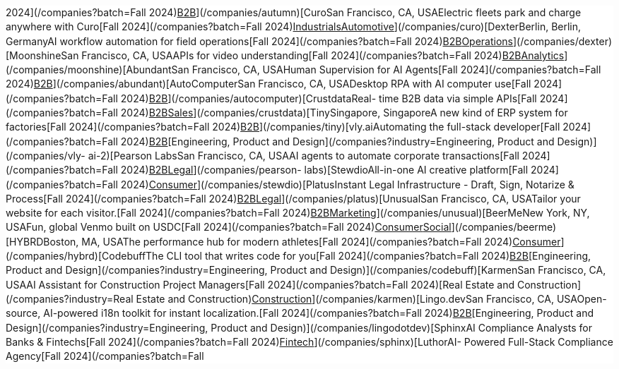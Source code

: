 2024](/companies?batch=Fall
2024)[B2B](/companies?industry=B2B)](/companies/autumn)[CuroSan Francisco, CA,
USAElectric fleets park and charge anywhere with Curo[Fall
2024](/companies?batch=Fall
2024)[Industrials](/companies?industry=Industrials)[Automotive](/companies?industry=Automotive)](/companies/curo)[DexterBerlin,
Berlin, GermanyAI workflow automation for field operations[Fall
2024](/companies?batch=Fall
2024)[B2B](/companies?industry=B2B)[Operations](/companies?industry=Operations)](/companies/dexter)[MoonshineSan
Francisco, CA, USAAPIs for video understanding[Fall
2024](/companies?batch=Fall
2024)[B2B](/companies?industry=B2B)[Analytics](/companies?industry=Analytics)](/companies/moonshine)[AbundantSan
Francisco, CA, USAHuman Supervision for AI Agents[Fall
2024](/companies?batch=Fall
2024)[B2B](/companies?industry=B2B)](/companies/abundant)[AutoComputerSan
Francisco, CA, USADesktop RPA with AI computer use[Fall
2024](/companies?batch=Fall
2024)[B2B](/companies?industry=B2B)](/companies/autocomputer)[CrustdataReal-
time B2B data via simple APIs[Fall 2024](/companies?batch=Fall
2024)[B2B](/companies?industry=B2B)[Sales](/companies?industry=Sales)](/companies/crustdata)[TinySingapore,
SingaporeA new kind of ERP system for factories[Fall
2024](/companies?batch=Fall
2024)[B2B](/companies?industry=B2B)](/companies/tiny)[vly.aiAutomating the
full-stack developer[Fall 2024](/companies?batch=Fall
2024)[B2B](/companies?industry=B2B)[Engineering, Product and
Design](/companies?industry=Engineering, Product and Design)](/companies/vly-
ai-2)[Pearson LabsSan Francisco, CA, USAAI agents to automate corporate
transactions[Fall 2024](/companies?batch=Fall
2024)[B2B](/companies?industry=B2B)[Legal](/companies?industry=Legal)](/companies/pearson-
labs)[StewdioAll-in-one AI creative platform[Fall 2024](/companies?batch=Fall
2024)[Consumer](/companies?industry=Consumer)](/companies/stewdio)[PlatusInstant
Legal Infrastructure - Draft, Sign, Notarize & Process[Fall
2024](/companies?batch=Fall
2024)[B2B](/companies?industry=B2B)[Legal](/companies?industry=Legal)](/companies/platus)[UnusualSan
Francisco, CA, USATailor your website for each visitor.[Fall
2024](/companies?batch=Fall
2024)[B2B](/companies?industry=B2B)[Marketing](/companies?industry=Marketing)](/companies/unusual)[BeerMeNew
York, NY, USAFun, global Venmo built on USDC[Fall 2024](/companies?batch=Fall
2024)[Consumer](/companies?industry=Consumer)[Social](/companies?industry=Social)](/companies/beerme)[HYBRDBoston,
MA, USAThe performance hub for modern athletes[Fall
2024](/companies?batch=Fall
2024)[Consumer](/companies?industry=Consumer)](/companies/hybrd)[CodebuffThe
CLI tool that writes code for you[Fall 2024](/companies?batch=Fall
2024)[B2B](/companies?industry=B2B)[Engineering, Product and
Design](/companies?industry=Engineering, Product and
Design)](/companies/codebuff)[KarmenSan Francisco, CA, USAAI Assistant for
Construction Project Managers[Fall 2024](/companies?batch=Fall 2024)[Real
Estate and Construction](/companies?industry=Real Estate and
Construction)[Construction](/companies?industry=Construction)](/companies/karmen)[Lingo.devSan
Francisco, CA, USAOpen-source, AI-powered i18n toolkit for instant
localization.[Fall 2024](/companies?batch=Fall
2024)[B2B](/companies?industry=B2B)[Engineering, Product and
Design](/companies?industry=Engineering, Product and
Design)](/companies/lingodotdev)[SphinxAI Compliance Analysts for Banks &
Fintechs[Fall 2024](/companies?batch=Fall
2024)[Fintech](/companies?industry=Fintech)](/companies/sphinx)[LuthorAI-
Powered Full-Stack Compliance Agency[Fall 2024](/companies?batch=Fall